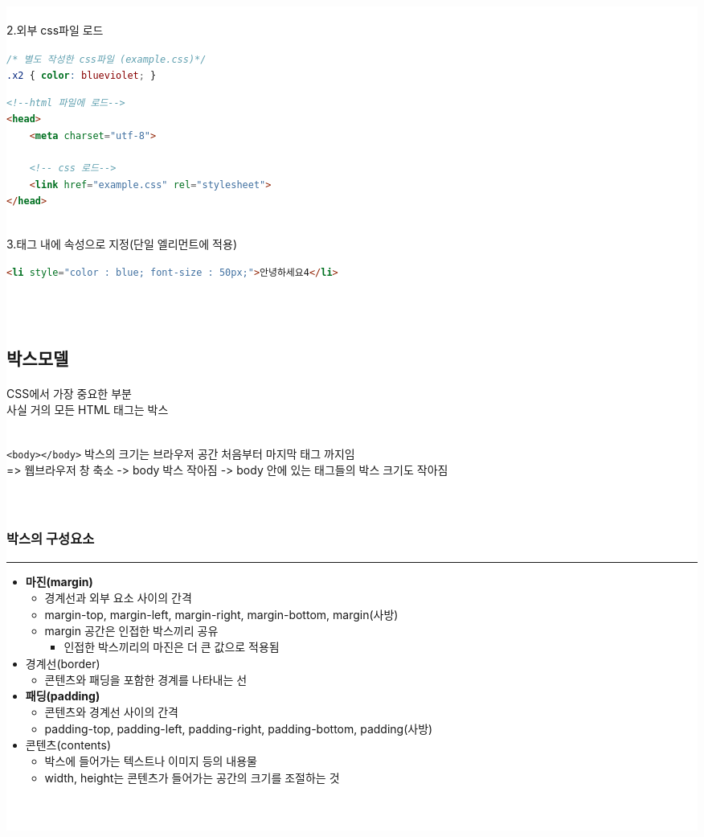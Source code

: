 <br>
2.외부 css파일 로드

```css
/* 별도 작성한 css파일 (example.css)*/
.x2 { color: blueviolet; }
```
```html
<!--html 파일에 로드-->
<head>
	<meta charset="utf-8">

	<!-- css 로드-->
	<link href="example.css" rel="stylesheet">
</head>
```

<br>
3.태그 내에 속성으로 지정(단일 엘리먼트에 적용)

```html
<li style="color : blue; font-size : 50px;">안녕하세요4</li>
```

<br><br>

## 박스모델
CSS에서 가장 중요한 부분<br>
사실 거의 모든 HTML 태그는 박스<br><br>

`<body></body>` 박스의 크기는 브라우저 공간 처음부터 마지막 태그 까지임<br>
=> 웹브라우저 창 축소 -> body 박스 작아짐 -> body 안에 있는 태그들의 박스 크기도 작아짐<br>
<br>
<br>


### 박스의 구성요소
---
* **마진(margin)**
  * 경계선과 외부 요소 사이의 간격
  * margin-top, margin-left, margin-right, margin-bottom, margin(사방)
  * margin 공간은 인접한 박스끼리 공유
    * 인접한 박스끼리의 마진은 더 큰 값으로 적용됨
* 경계선(border)
  * 콘텐츠와 패딩을 포함한 경계를 나타내는 선
* **패딩(padding)**
  * 콘텐츠와 경계선 사이의 간격
  * padding-top, padding-left, padding-right, padding-bottom, padding(사방)
* 콘텐츠(contents)
  * 박스에 들어가는 텍스트나 이미지 등의 내용물
  * width, height는 콘텐츠가 들어가는 공간의 크기를 조절하는 것


<br><br>
